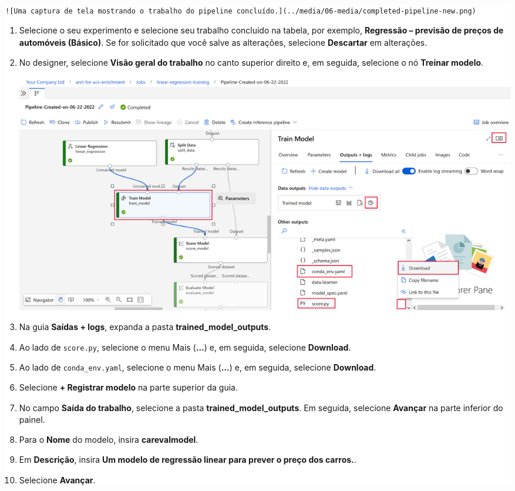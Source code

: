     ![Uma captura de tela mostrando o trabalho do pipeline concluído.](../media/06-media/completed-pipeline-new.png)
1. Selecione o seu experimento e selecione seu trabalho concluído na tabela, por exemplo, **Regressão – previsão de preços de automóveis (Básico)**. Se for solicitado que você salve as alterações, selecione **Descartar** em alterações.
1. No designer, selecione **Visão geral do trabalho** no canto superior direito e, em seguida, selecione o nó **Treinar modelo**.

    ![Uma captura de tela mostrando como baixar score.py.](../media/06-media/download-score-conda.png)
1. Na guia **Saídas + logs**, expanda a pasta **trained_model_outputs**.
1. Ao lado de `score.py`, selecione o menu Mais (**...**) e, em seguida, selecione **Download**.
1. Ao lado de `conda_env.yaml`, selecione o menu Mais (**...**) e, em seguida, selecione **Download**.
1. Selecione **+ Registrar modelo** na parte superior da guia.
1. No campo **Saída do trabalho**, selecione a pasta **trained_model_outputs**. Em seguida, selecione **Avançar** na parte inferior do painel.
1. Para o **Nome** do modelo, insira **carevalmodel**.
1. Em **Descrição**, insira **Um modelo de regressão linear para prever o preço dos carros.**.
1. Selecione **Avançar**.